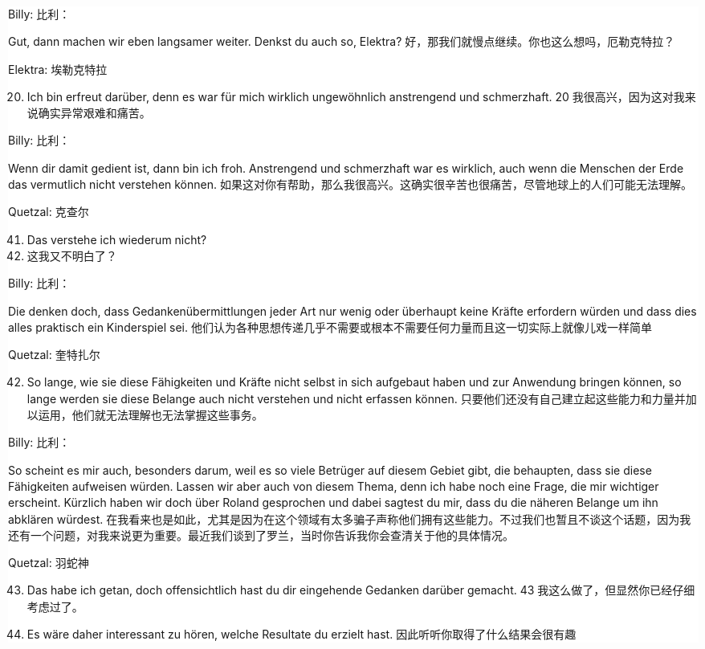 Billy:
比利：

Gut, dann machen wir eben langsamer weiter. Denkst du auch so, Elektra?
好，那我们就慢点继续。你也这么想吗，厄勒克特拉？

Elektra:
埃勒克特拉

20. Ich bin erfreut darüber, denn es war für mich wirklich ungewöhnlich anstrengend und schmerzhaft.
20 我很高兴，因为这对我来说确实异常艰难和痛苦。

Billy:
比利：

Wenn dir damit gedient ist, dann bin ich froh. Anstrengend und schmerzhaft war es wirklich, auch wenn die Menschen der Erde das vermutlich nicht verstehen können.
如果这对你有帮助，那么我很高兴。这确实很辛苦也很痛苦，尽管地球上的人们可能无法理解。

Quetzal:
克查尔

41. Das verstehe ich wiederum nicht?
41. 这我又不明白了？

Billy:
比利：

Die denken doch, dass Gedankenübermittlungen jeder Art nur wenig oder überhaupt keine Kräfte erfordern würden und dass dies alles praktisch ein Kinderspiel sei.
他们认为各种思想传递几乎不需要或根本不需要任何力量而且这一切实际上就像儿戏一样简单

Quetzal:
奎特扎尔

42. So lange, wie sie diese Fähigkeiten und Kräfte nicht selbst in sich aufgebaut haben und zur Anwendung bringen können, so lange werden sie diese Belange auch nicht verstehen und nicht erfassen können.
只要他们还没有自己建立起这些能力和力量并加以运用，他们就无法理解也无法掌握这些事务。

Billy:
比利：

So scheint es mir auch, besonders darum, weil es so viele Betrüger auf diesem Gebiet gibt, die behaupten, dass sie diese Fähigkeiten aufweisen würden. Lassen wir aber auch von diesem Thema, denn ich habe noch eine Frage, die mir wichtiger erscheint. Kürzlich haben wir doch über Roland gesprochen und dabei sagtest du mir, dass du die näheren Belange um ihn abklären würdest.
在我看来也是如此，尤其是因为在这个领域有太多骗子声称他们拥有这些能力。不过我们也暂且不谈这个话题，因为我还有一个问题，对我来说更为重要。最近我们谈到了罗兰，当时你告诉我你会查清关于他的具体情况。

Quetzal:
羽蛇神

43. Das habe ich getan, doch offensichtlich hast du dir eingehende Gedanken darüber gemacht.
43 我这么做了，但显然你已经仔细考虑过了。

44. Es wäre daher interessant zu hören, welche Resultate du erzielt hast.
因此听听你取得了什么结果会很有趣
